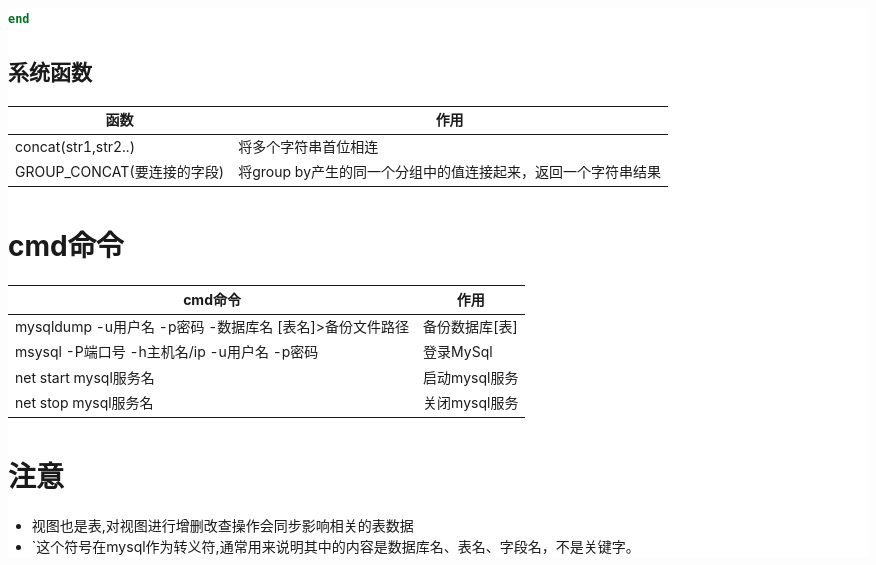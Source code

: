 ```SQL
end
```
## 系统函数
函数|作用
--|--
concat(str1,str2..)|将多个字符串首位相连
GROUP_CONCAT(要连接的字段)|将group by产生的同一个分组中的值连接起来，返回一个字符串结果
# cmd命令
cmd命令|作用
--|--
mysqldump -u用户名 -p密码 -数据库名 [表名]>备份文件路径|备份数据库[表]
msysql  -P端口号  -h主机名/ip -u用户名 -p密码|登录MySql
net start mysql服务名|启动mysql服务
net stop mysql服务名|关闭mysql服务
# 注意
* 视图也是表,对视图进行增删改查操作会同步影响相关的表数据
* `这个符号在mysql作为转义符,通常用来说明其中的内容是数据库名、表名、字段名，不是关键字。